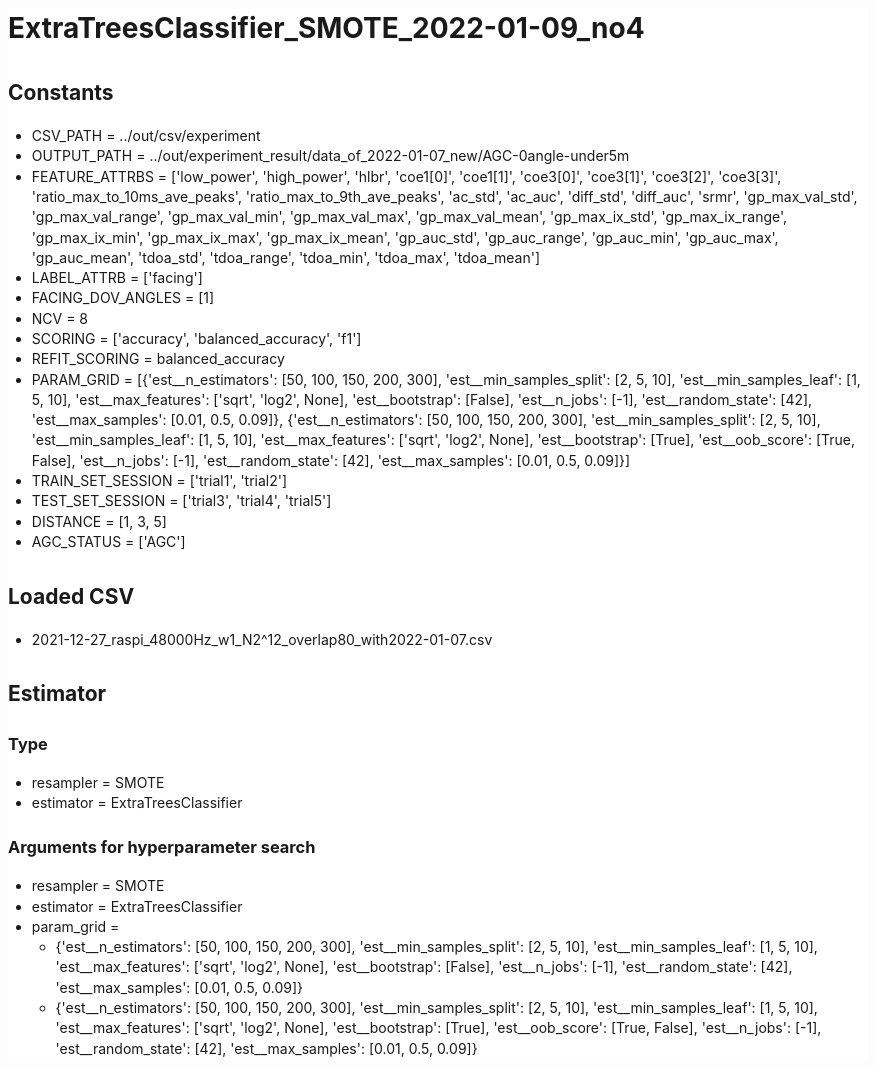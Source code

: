 # ExtraTreesClassifier_SMOTE_2022-01-09_no4
## Constants
- CSV_PATH = ../out/csv/experiment
- OUTPUT_PATH = ../out/experiment_result/data_of_2022-01-07_new/AGC-0angle-under5m
- FEATURE_ATTRBS = ['low_power', 'high_power', 'hlbr', 'coe1[0]', 'coe1[1]', 'coe3[0]', 'coe3[1]', 'coe3[2]', 'coe3[3]', 'ratio_max_to_10ms_ave_peaks', 'ratio_max_to_9th_ave_peaks', 'ac_std', 'ac_auc', 'diff_std', 'diff_auc', 'srmr', 'gp_max_val_std', 'gp_max_val_range', 'gp_max_val_min', 'gp_max_val_max', 'gp_max_val_mean', 'gp_max_ix_std', 'gp_max_ix_range', 'gp_max_ix_min', 'gp_max_ix_max', 'gp_max_ix_mean', 'gp_auc_std', 'gp_auc_range', 'gp_auc_min', 'gp_auc_max', 'gp_auc_mean', 'tdoa_std', 'tdoa_range', 'tdoa_min', 'tdoa_max', 'tdoa_mean']
- LABEL_ATTRB = ['facing']
- FACING_DOV_ANGLES = [1]
- NCV = 8
- SCORING = ['accuracy', 'balanced_accuracy', 'f1']
- REFIT_SCORING = balanced_accuracy
- PARAM_GRID = [{'est__n_estimators': [50, 100, 150, 200, 300], 'est__min_samples_split': [2, 5, 10], 'est__min_samples_leaf': [1, 5, 10], 'est__max_features': ['sqrt', 'log2', None], 'est__bootstrap': [False], 'est__n_jobs': [-1], 'est__random_state': [42], 'est__max_samples': [0.01, 0.5, 0.09]}, {'est__n_estimators': [50, 100, 150, 200, 300], 'est__min_samples_split': [2, 5, 10], 'est__min_samples_leaf': [1, 5, 10], 'est__max_features': ['sqrt', 'log2', None], 'est__bootstrap': [True], 'est__oob_score': [True, False], 'est__n_jobs': [-1], 'est__random_state': [42], 'est__max_samples': [0.01, 0.5, 0.09]}]
- TRAIN_SET_SESSION = ['trial1', 'trial2']
- TEST_SET_SESSION = ['trial3', 'trial4', 'trial5']
- DISTANCE = [1, 3, 5]
- AGC_STATUS = ['AGC']

## Loaded CSV
- 2021-12-27_raspi_48000Hz_w1_N2^12_overlap80_with2022-01-07.csv

## Estimator
### Type
- resampler = SMOTE
- estimator = ExtraTreesClassifier

### Arguments for hyperparameter search
- resampler = SMOTE
- estimator = ExtraTreesClassifier
- param_grid = 
	- {'est__n_estimators': [50, 100, 150, 200, 300], 'est__min_samples_split': [2, 5, 10], 'est__min_samples_leaf': [1, 5, 10], 'est__max_features': ['sqrt', 'log2', None], 'est__bootstrap': [False], 'est__n_jobs': [-1], 'est__random_state': [42], 'est__max_samples': [0.01, 0.5, 0.09]}
	- {'est__n_estimators': [50, 100, 150, 200, 300], 'est__min_samples_split': [2, 5, 10], 'est__min_samples_leaf': [1, 5, 10], 'est__max_features': ['sqrt', 'log2', None], 'est__bootstrap': [True], 'est__oob_score': [True, False], 'est__n_jobs': [-1], 'est__random_state': [42], 'est__max_samples': [0.01, 0.5, 0.09]}
